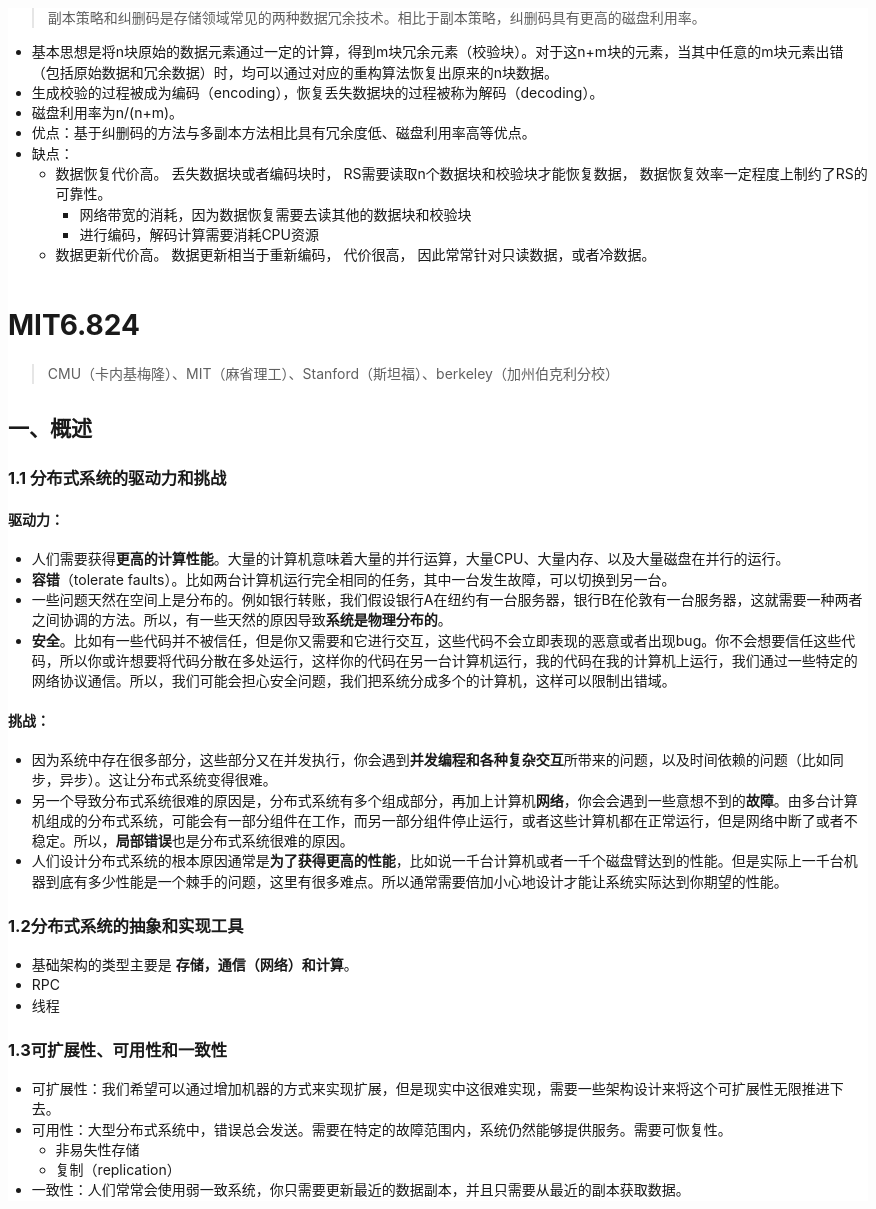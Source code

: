 > 副本策略和纠删码是存储领域常见的两种数据冗余技术。相比于副本策略，纠删码具有更高的磁盘利用率。

- 基本思想是将n块原始的数据元素通过一定的计算，得到m块冗余元素（校验块）。对于这n+m块的元素，当其中任意的m块元素出错（包括原始数据和冗余数据）时，均可以通过对应的重构算法恢复出原来的n块数据。
- 生成校验的过程被成为编码（encoding），恢复丢失数据块的过程被称为解码（decoding）。
- 磁盘利用率为n/(n+m)。
- 优点：基于纠删码的方法与多副本方法相比具有冗余度低、磁盘利用率高等优点。
- 缺点：
	- 数据恢复代价高。 丢失数据块或者编码块时， RS需要读取n个数据块和校验块才能恢复数据， 数据恢复效率一定程度上制约了RS的可靠性。
		- 网络带宽的消耗，因为数据恢复需要去读其他的数据块和校验块  
		- 进行编码，解码计算需要消耗CPU资源
	- 数据更新代价高。 数据更新相当于重新编码， 代价很高， 因此常常针对只读数据，或者冷数据。



# MIT6.824

> CMU（卡内基梅隆）、MIT（麻省理工）、Stanford（斯坦福）、berkeley（加州伯克利分校）

## 一、概述

### 1.1 分布式系统的驱动力和挑战

#### 驱动力：

- 人们需要获得**更高的计算性能**。大量的计算机意味着大量的并行运算，大量CPU、大量内存、以及大量磁盘在并行的运行。
- **容错**（tolerate faults）。比如两台计算机运行完全相同的任务，其中一台发生故障，可以切换到另一台。
- 一些问题天然在空间上是分布的。例如银行转账，我们假设银行A在纽约有一台服务器，银行B在伦敦有一台服务器，这就需要一种两者之间协调的方法。所以，有一些天然的原因导致**系统是物理分布的**。
- **安全**。比如有一些代码并不被信任，但是你又需要和它进行交互，这些代码不会立即表现的恶意或者出现bug。你不会想要信任这些代码，所以你或许想要将代码分散在多处运行，这样你的代码在另一台计算机运行，我的代码在我的计算机上运行，我们通过一些特定的网络协议通信。所以，我们可能会担心安全问题，我们把系统分成多个的计算机，这样可以限制出错域。

#### 挑战：

- 因为系统中存在很多部分，这些部分又在并发执行，你会遇到**并发编程和各种复杂交互**所带来的问题，以及时间依赖的问题（比如同步，异步）。这让分布式系统变得很难。
- 另一个导致分布式系统很难的原因是，分布式系统有多个组成部分，再加上计算机**网络**，你会会遇到一些意想不到的**故障**。由多台计算机组成的分布式系统，可能会有一部分组件在工作，而另一部分组件停止运行，或者这些计算机都在正常运行，但是网络中断了或者不稳定。所以，**局部错误**也是分布式系统很难的原因。
- 人们设计分布式系统的根本原因通常是**为了获得更高的性能**，比如说一千台计算机或者一千个磁盘臂达到的性能。但是实际上一千台机器到底有多少性能是一个棘手的问题，这里有很多难点。所以通常需要倍加小心地设计才能让系统实际达到你期望的性能。

### 1.2分布式系统的抽象和实现工具

- 基础架构的类型主要是 **存储，通信（网络）和计算**。
- RPC
- 线程

### 1.3可扩展性、可用性和一致性

- 可扩展性：我们希望可以通过增加机器的方式来实现扩展，但是现实中这很难实现，需要一些架构设计来将这个可扩展性无限推进下去。
- 可用性：大型分布式系统中，错误总会发送。需要在特定的故障范围内，系统仍然能够提供服务。需要可恢复性。
	- 非易失性存储
	- 复制（replication）
- 一致性：人们常常会使用弱一致系统，你只需要更新最近的数据副本，并且只需要从最近的副本获取数据。
